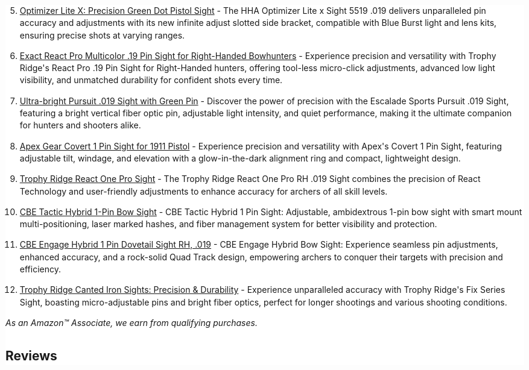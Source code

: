5. [Optimizer Lite X: Precision Green Dot Pistol Sight](https://serp.ly/@universityofguns/amazon/canted-iron-sights?utm_source=universityofguns&utm_medium=website&utm_campaign=universityofguns.com&utm_content=canted-iron-sights&utm_term=optimizer-lite-x-precision-green-dot-pistol-sight) - The HHA Optimizer Lite x Sight 5519 .019 delivers unparalleled pin accuracy and adjustments with its new infinite adjust slotted side bracket, compatible with Blue Burst light and lens kits, ensuring precise shots at varying ranges.

6. [Exact React Pro Multicolor .19 Pin Sight for Right-Handed Bowhunters](https://serp.ly/@universityofguns/amazon/canted-iron-sights?utm_source=universityofguns&utm_medium=website&utm_campaign=universityofguns.com&utm_content=canted-iron-sights&utm_term=exact-react-pro-multicolor-19-pin-sight-for-right-handed-bowhunters) - Experience precision and versatility with Trophy Ridge's React Pro .19 Pin Sight for Right-Handed hunters, offering tool-less micro-click adjustments, advanced low light visibility, and unmatched durability for confident shots every time.

7. [Ultra-bright Pursuit .019 Sight with Green Pin](https://serp.ly/@universityofguns/amazon/canted-iron-sights?utm_source=universityofguns&utm_medium=website&utm_campaign=universityofguns.com&utm_content=canted-iron-sights&utm_term=ultra-bright-pursuit-019-sight-with-green-pin) - Discover the power of precision with the Escalade Sports Pursuit .019 Sight, featuring a bright vertical fiber optic pin, adjustable light intensity, and quiet performance, making it the ultimate companion for hunters and shooters alike.

8. [Apex Gear Covert 1 Pin Sight for 1911 Pistol](https://serp.ly/@universityofguns/amazon/canted-iron-sights?utm_source=universityofguns&utm_medium=website&utm_campaign=universityofguns.com&utm_content=canted-iron-sights&utm_term=apex-gear-covert-1-pin-sight-for-1911-pistol) - Experience precision and versatility with Apex's Covert 1 Pin Sight, featuring adjustable tilt, windage, and elevation with a glow-in-the-dark alignment ring and compact, lightweight design.

9. [Trophy Ridge React One Pro Sight](https://serp.ly/@universityofguns/amazon/canted-iron-sights?utm_source=universityofguns&utm_medium=website&utm_campaign=universityofguns.com&utm_content=canted-iron-sights&utm_term=trophy-ridge-react-one-pro-sight) - The Trophy Ridge React One Pro RH .019 Sight combines the precision of React Technology and user-friendly adjustments to enhance accuracy for archers of all skill levels.

10. [CBE Tactic Hybrid 1-Pin Bow Sight](https://serp.ly/@universityofguns/amazon/canted-iron-sights?utm_source=universityofguns&utm_medium=website&utm_campaign=universityofguns.com&utm_content=canted-iron-sights&utm_term=cbe-tactic-hybrid-1-pin-bow-sight) - CBE Tactic Hybrid 1 Pin Sight: Adjustable, ambidextrous 1-pin bow sight with smart mount multi-positioning, laser marked hashes, and fiber management system for better visibility and protection.

11. [CBE Engage Hybrid 1 Pin Dovetail Sight RH, .019](https://serp.ly/@universityofguns/amazon/canted-iron-sights?utm_source=universityofguns&utm_medium=website&utm_campaign=universityofguns.com&utm_content=canted-iron-sights&utm_term=cbe-engage-hybrid-1-pin-dovetail-sight-rh-019) - CBE Engage Hybrid Bow Sight: Experience seamless pin adjustments, enhanced accuracy, and a rock-solid Quad Track design, empowering archers to conquer their targets with precision and efficiency.

12. [Trophy Ridge Canted Iron Sights: Precision & Durability](https://serp.ly/@universityofguns/amazon/canted-iron-sights?utm_source=universityofguns&utm_medium=website&utm_campaign=universityofguns.com&utm_content=canted-iron-sights&utm_term=trophy-ridge-canted-iron-sights-precision-durability) - Experience unparalleled accuracy with Trophy Ridge's Fix Series Sight, boasting micro-adjustable pins and bright fiber optics, perfect for longer shootings and various shooting conditions.

*As an Amazon™ Associate, we earn from qualifying purchases.*


## Reviews
